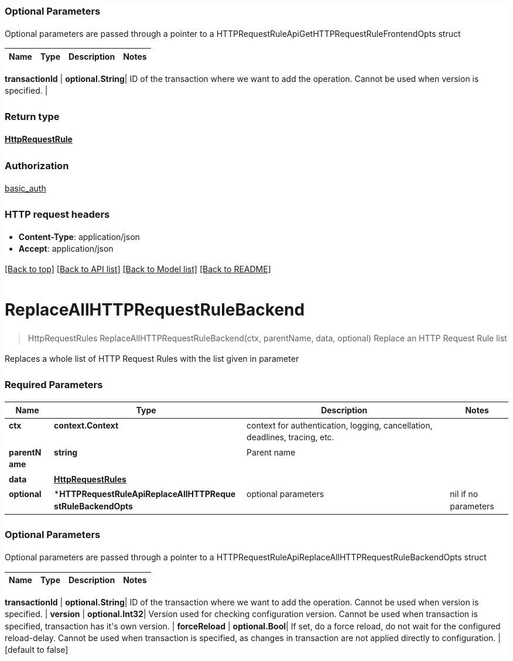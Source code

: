 ### Optional Parameters
Optional parameters are passed through a pointer to a HTTPRequestRuleApiGetHTTPRequestRuleFrontendOpts struct

Name | Type | Description  | Notes
------------- | ------------- | ------------- | -------------


 **transactionId** | **optional.String**| ID of the transaction where we want to add the operation. Cannot be used when version is specified. | 

### Return type

[**HttpRequestRule**](http_request_rule.md)

### Authorization

[basic_auth](../README.md#basic_auth)

### HTTP request headers

 - **Content-Type**: application/json
 - **Accept**: application/json

[[Back to top]](#) [[Back to API list]](../README.md#documentation-for-api-endpoints) [[Back to Model list]](../README.md#documentation-for-models) [[Back to README]](../README.md)

# **ReplaceAllHTTPRequestRuleBackend**
> HttpRequestRules ReplaceAllHTTPRequestRuleBackend(ctx, parentName, data, optional)
Replace an HTTP Request Rule list

Replaces a whole list of HTTP Request Rules with the list given in parameter

### Required Parameters

Name | Type | Description  | Notes
------------- | ------------- | ------------- | -------------
 **ctx** | **context.Context** | context for authentication, logging, cancellation, deadlines, tracing, etc.
  **parentName** | **string**| Parent name | 
  **data** | [**HttpRequestRules**](HttpRequestRules.md)|  | 
 **optional** | ***HTTPRequestRuleApiReplaceAllHTTPRequestRuleBackendOpts** | optional parameters | nil if no parameters

### Optional Parameters
Optional parameters are passed through a pointer to a HTTPRequestRuleApiReplaceAllHTTPRequestRuleBackendOpts struct

Name | Type | Description  | Notes
------------- | ------------- | ------------- | -------------


 **transactionId** | **optional.String**| ID of the transaction where we want to add the operation. Cannot be used when version is specified. | 
 **version** | **optional.Int32**| Version used for checking configuration version. Cannot be used when transaction is specified, transaction has it&#39;s own version. | 
 **forceReload** | **optional.Bool**| If set, do a force reload, do not wait for the configured reload-delay. Cannot be used when transaction is specified, as changes in transaction are not applied directly to configuration. | [default to false]
